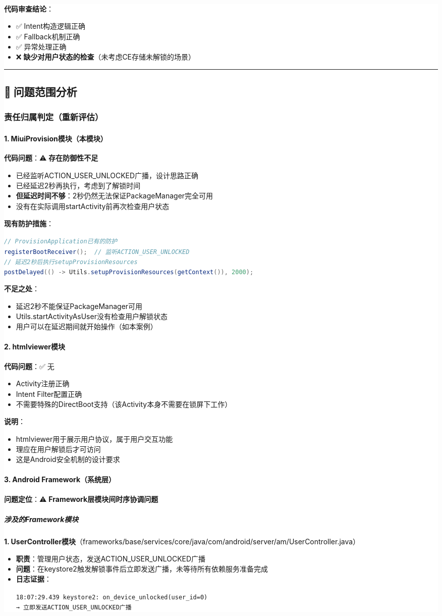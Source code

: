 **代码审查结论**：
- ✅ Intent构造逻辑正确
- ✅ Fallback机制正确
- ✅ 异常处理正确
- ❌ **缺少对用户状态的检查**（未考虑CE存储未解锁的场景）

---

## 🎯 问题范围分析

### 责任归属判定（重新评估）

#### 1. MiuiProvision模块（本模块）
**代码问题**：⚠️ **存在防御性不足**
- 已经监听ACTION_USER_UNLOCKED广播，设计思路正确
- 已经延迟2秒再执行，考虑到了解锁时间
- **但延迟时间不够**：2秒仍然无法保证PackageManager完全可用
- 没有在实际调用startActivity前再次检查用户状态

**现有防护措施**：
```java
// ProvisionApplication已有的防护
registerBootReceiver();  // 监听ACTION_USER_UNLOCKED
// 延迟2秒后执行setupProvisionResources
postDelayed(() -> Utils.setupProvisionResources(getContext()), 2000);
```

**不足之处**：
- 延迟2秒不能保证PackageManager可用
- Utils.startActivityAsUser没有检查用户解锁状态
- 用户可以在延迟期间就开始操作（如本案例）

#### 2. htmlviewer模块
**代码问题**：✅ 无
- Activity注册正确
- Intent Filter配置正确
- 不需要特殊的DirectBoot支持（该Activity本身不需要在锁屏下工作）

**说明**：
- htmlviewer用于展示用户协议，属于用户交互功能
- 理应在用户解锁后才可访问
- 这是Android安全机制的设计要求

#### 3. Android Framework（系统层）

**问题定位**：⚠️ **Framework层模块间时序协调问题**

##### 涉及的Framework模块

**1. UserController模块**（frameworks/base/services/core/java/com/android/server/am/UserController.java）
- **职责**：管理用户状态，发送ACTION_USER_UNLOCKED广播
- **问题**：在keystore2触发解锁事件后立即发送广播，未等待所有依赖服务准备完成
- **日志证据**：
  ```
  18:07:29.439 keystore2: on_device_unlocked(user_id=0)
  → 立即发送ACTION_USER_UNLOCKED广播
  ```

